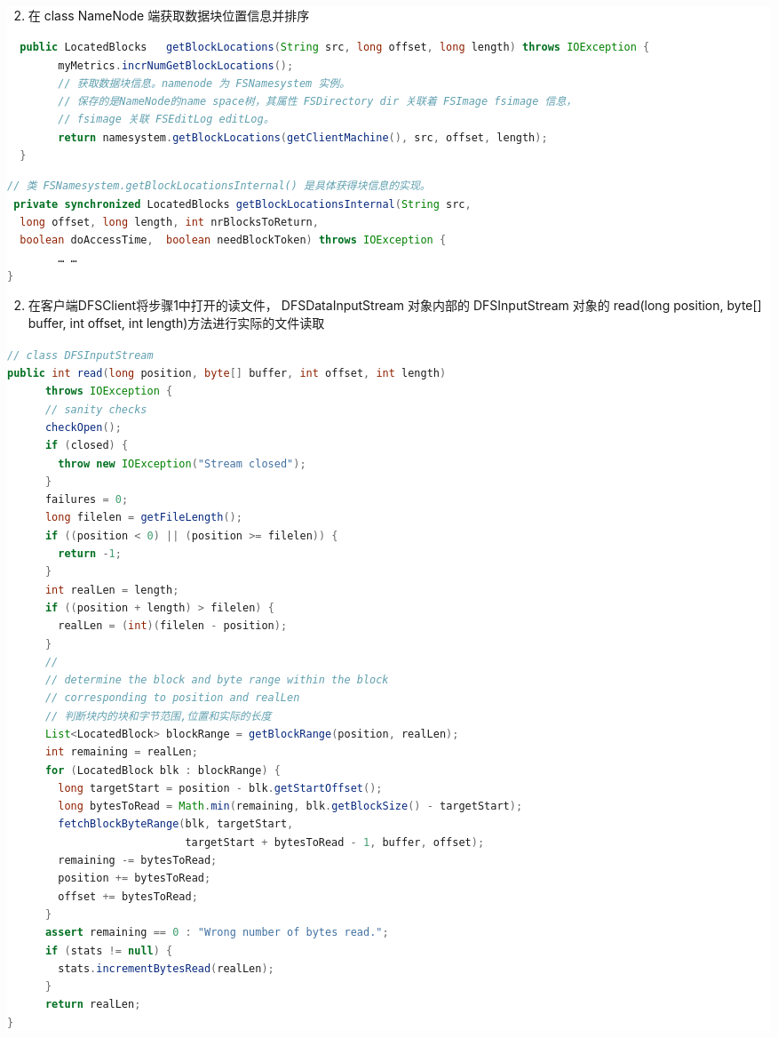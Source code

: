 ```java
```

2. 在 class NameNode 端获取数据块位置信息并排序
```java
  public LocatedBlocks   getBlockLocations(String src, long offset, long length) throws IOException {
        myMetrics.incrNumGetBlockLocations();
        // 获取数据块信息。namenode 为 FSNamesystem 实例。
        // 保存的是NameNode的name space树，其属性 FSDirectory dir 关联着 FSImage fsimage 信息，
        // fsimage 关联 FSEditLog editLog。
        return namesystem.getBlockLocations(getClientMachine(), src, offset, length);
  }
```
```java 
// 类 FSNamesystem.getBlockLocationsInternal() 是具体获得块信息的实现。
 private synchronized LocatedBlocks getBlockLocationsInternal(String src,
  long offset, long length, int nrBlocksToReturn, 
  boolean doAccessTime,  boolean needBlockToken) throws IOException {
        … … 
}  
```

2. 在客户端DFSClient将步骤1中打开的读文件， DFSDataInputStream 对象内部的 DFSInputStream 对象的 read(long position, byte[] buffer, int offset, int length)方法进行实际的文件读取
```java
// class DFSInputStream
public int read(long position, byte[] buffer, int offset, int length)
      throws IOException {
      // sanity checks
      checkOpen();
      if (closed) {
        throw new IOException("Stream closed");
      }
      failures = 0;
      long filelen = getFileLength();
      if ((position < 0) || (position >= filelen)) {
        return -1;
      }
      int realLen = length;
      if ((position + length) > filelen) {
        realLen = (int)(filelen - position);
      }
      //
      // determine the block and byte range within the block
      // corresponding to position and realLen
      // 判断块内的块和字节范围,位置和实际的长度
      List<LocatedBlock> blockRange = getBlockRange(position, realLen);
      int remaining = realLen;
      for (LocatedBlock blk : blockRange) {
        long targetStart = position - blk.getStartOffset();
        long bytesToRead = Math.min(remaining, blk.getBlockSize() - targetStart);
        fetchBlockByteRange(blk, targetStart, 
                            targetStart + bytesToRead - 1, buffer, offset);
        remaining -= bytesToRead;
        position += bytesToRead;
        offset += bytesToRead;
      }
      assert remaining == 0 : "Wrong number of bytes read.";
      if (stats != null) {
        stats.incrementBytesRead(realLen);
      }
      return realLen;
} 
```
```java
```